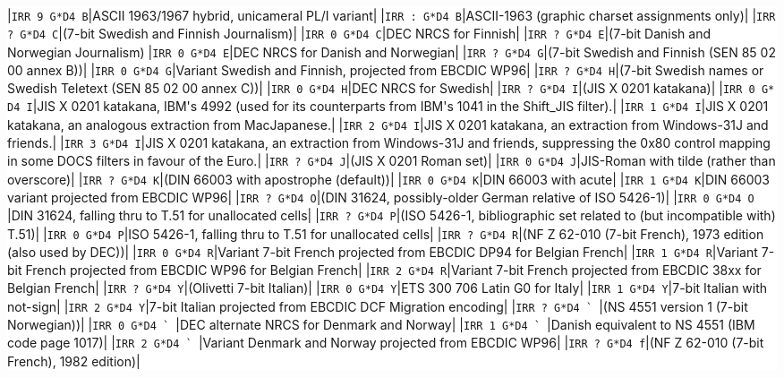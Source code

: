 |`IRR 9 G*D4 B`|ASCII 1963/1967 hybrid, unicameral PL/I variant|
|`IRR : G*D4 B`|ASCII-1963 (graphic charset assignments only)|
|`IRR ? G*D4 C`|(7-bit Swedish and Finnish Journalism)|
|`IRR 0 G*D4 C`|DEC NRCS for Finnish|
|`IRR ? G*D4 E`|(7-bit Danish and Norwegian Journalism)
|`IRR 0 G*D4 E`|DEC NRCS for Danish and Norwegian|
|`IRR ? G*D4 G`|(7-bit Swedish and Finnish (SEN 85 02 00 annex B))|
|`IRR 0 G*D4 G`|Variant Swedish and Finnish, projected from EBCDIC WP96|
|`IRR ? G*D4 H`|(7-bit Swedish names or Swedish Teletext (SEN 85 02 00 annex C))|
|`IRR 0 G*D4 H`|DEC NRCS for Swedish|
|`IRR ? G*D4 I`|(JIS X 0201 katakana)|
|`IRR 0 G*D4 I`|JIS X 0201 katakana, IBM's 4992 (used for its counterparts from IBM's 1041 in the Shift\_JIS filter).|
|`IRR 1 G*D4 I`|JIS X 0201 katakana, an analogous extraction from MacJapanese.|
|`IRR 2 G*D4 I`|JIS X 0201 katakana, an extraction from Windows-31J and friends.|
|`IRR 3 G*D4 I`|JIS X 0201 katakana, an extraction from Windows-31J and friends, suppressing the 0x80 control mapping in some DOCS filters in favour of the Euro.|
|`IRR ? G*D4 J`|(JIS X 0201 Roman set)|
|`IRR 0 G*D4 J`|JIS-Roman with tilde (rather than overscore)|
|`IRR ? G*D4 K`|(DIN 66003 with apostrophe (default))|
|`IRR 0 G*D4 K`|DIN 66003 with acute|
|`IRR 1 G*D4 K`|DIN 66003 variant projected from EBCDIC WP96|
|`IRR ? G*D4 O`|(DIN 31624, possibly-older German relative of ISO 5426-1)|
|`IRR 0 G*D4 O`|DIN 31624, falling thru to T.51 for unallocated cells|
|`IRR ? G*D4 P`|(ISO 5426-1, bibliographic set related to (but incompatible with) T.51)|
|`IRR 0 G*D4 P`|ISO 5426-1, falling thru to T.51 for unallocated cells|
|`IRR ? G*D4 R`|(NF Z 62-010 (7-bit French), 1973 edition (also used by DEC))|
|`IRR 0 G*D4 R`|Variant 7-bit French projected from EBCDIC DP94 for Belgian French|
|`IRR 1 G*D4 R`|Variant 7-bit French projected from EBCDIC WP96 for Belgian French|
|`IRR 2 G*D4 R`|Variant 7-bit French projected from EBCDIC 38xx for Belgian French|
|`IRR ? G*D4 Y`|(Olivetti 7-bit Italian)|
|`IRR 0 G*D4 Y`|ETS 300 706 Latin G0 for Italy|
|`IRR 1 G*D4 Y`|7-bit Italian with not-sign|
|`IRR 2 G*D4 Y`|7-bit Italian projected from EBCDIC DCF Migration encoding|
|``IRR ? G*D4 ` ``|(NS 4551 version 1 (7-bit Norwegian))|
|``IRR 0 G*D4 ` ``|DEC alternate NRCS for Denmark and Norway|
|``IRR 1 G*D4 ` ``|Danish equivalent to NS 4551 (IBM code page 1017)|
|``IRR 2 G*D4 ` ``|Variant Denmark and Norway projected from EBCDIC WP96|
|`IRR ? G*D4 f`|(NF Z 62-010 (7-bit French), 1982 edition)|